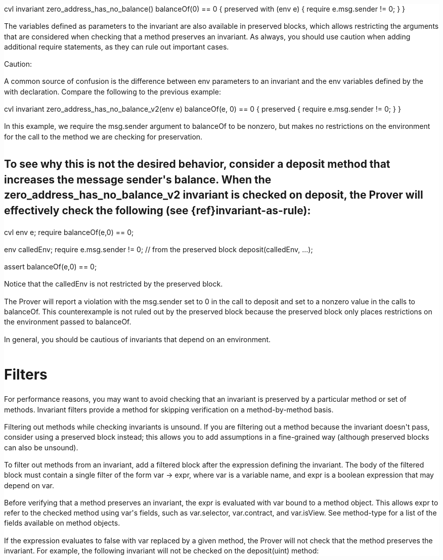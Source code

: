 cvl invariant zero_address_has_no_balance() balanceOf(0) == 0 { preserved with (env e) { require e.msg.sender != 0; } }

The variables defined as parameters to the invariant are also available in preserved blocks, which allows restricting the arguments that are considered when checking that a method preserves an invariant. As always, you should use caution when adding additional require statements, as they can rule out important cases.

Caution:

A common source of confusion is the difference between env parameters to an invariant and the env variables defined by the with declaration. Compare the following to the previous example:

cvl invariant zero_address_has_no_balance_v2(env e) balanceOf(e, 0) == 0 { preserved { require e.msg.sender != 0; } }

In this example, we require the msg.sender argument to balanceOf to be nonzero, but makes no restrictions on the environment for the call to the method we are checking for preservation.

To see why this is not the desired behavior, consider a deposit method that increases the message sender's balance. When the zero_address_has_no_balance_v2 invariant is checked on deposit, the Prover will effectively check the following (see {ref}invariant-as-rule):
---
cvl env e; require balanceOf(e,0) == 0;

env calledEnv; require e.msg.sender != 0; // from the preserved block deposit(calledEnv, ...);

assert balanceOf(e,0) == 0;

Notice that the calledEnv is not restricted by the preserved block.

The Prover will report a violation with the msg.sender set to 0 in the call to deposit and set to a nonzero value in the calls to balanceOf. This counterexample is not ruled out by the preserved block because the preserved block only places restrictions on the environment passed to balanceOf.

In general, you should be cautious of invariants that depend on an environment.

# Filters

For performance reasons, you may want to avoid checking that an invariant is preserved by a particular method or set of methods. Invariant filters provide a method for skipping verification on a method-by-method basis.

Filtering out methods while checking invariants is unsound. If you are filtering out a method because the invariant doesn't pass, consider using a preserved block instead; this allows you to add assumptions in a fine-grained way (although preserved blocks can also be unsound).

To filter out methods from an invariant, add a filtered block after the expression defining the invariant. The body of the filtered block must contain a single filter of the form var -&gt; expr, where var is a variable name, and expr is a boolean expression that may depend on var.

Before verifying that a method preserves an invariant, the expr is evaluated with var bound to a method object. This allows expr to refer to the checked method using var's fields, such as var.selector, var.contract, and var.isView. See method-type for a list of the fields available on method objects.

If the expression evaluates to false with var replaced by a given method, the Prover will not check that the method preserves the invariant. For example, the following invariant will not be checked on the deposit(uint) method:
